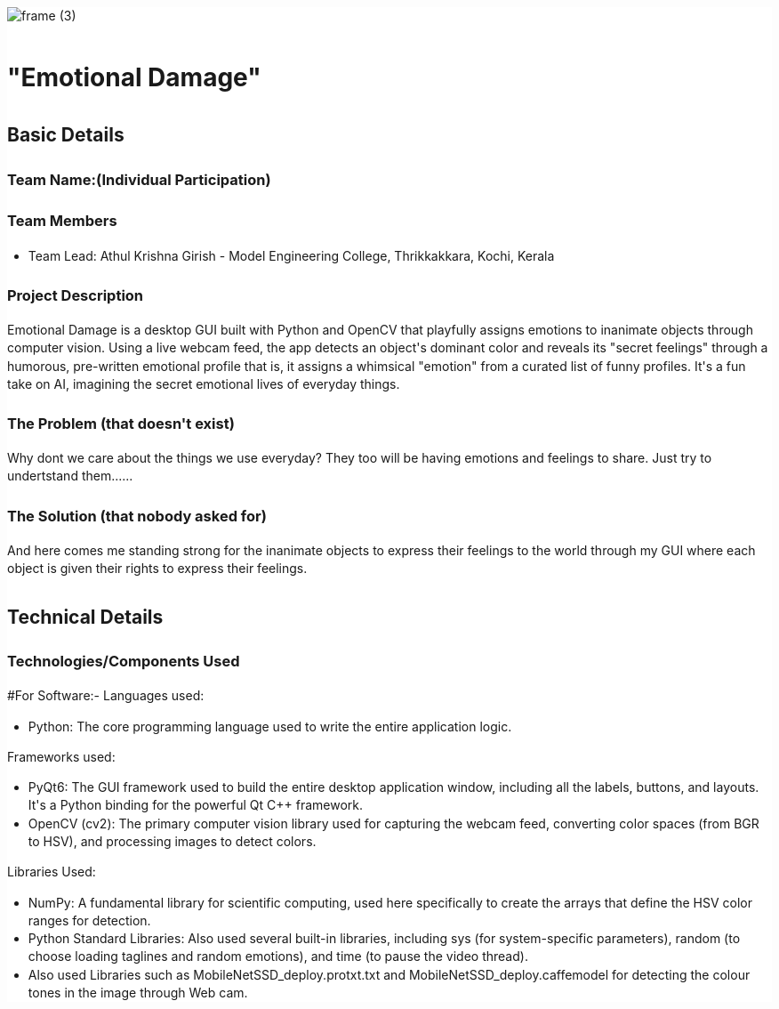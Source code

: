 <img width="3188" height="1202" alt="frame (3)" src="https://github.com/user-attachments/assets/517ad8e9-ad22-457d-9538-a9e62d137cd7" />


# "Emotional Damage"


## Basic Details
### Team Name:(Individual Participation)


### Team Members
- Team Lead: Athul Krishna Girish - Model Engineering College, Thrikkakkara, Kochi, Kerala

### Project Description
Emotional Damage is a desktop GUI built with Python and OpenCV that playfully assigns emotions to inanimate objects through computer vision. Using a live webcam feed, the app detects an object's dominant color and reveals its "secret feelings" through a humorous, pre-written emotional profile that is, it assigns a whimsical "emotion" from a curated list of funny profiles. It's a fun take on AI, imagining the secret emotional lives of everyday things.

### The Problem (that doesn't exist)
Why dont we care about the things we use everyday? They too will be having emotions and feelings to share. Just try to undertstand them......

### The Solution (that nobody asked for)
And here comes me standing strong for the inanimate objects to express their feelings to the world through my GUI where each object is given their rights to express their feelings.

## Technical Details
### Technologies/Components Used
#For Software:-
Languages used:
- Python: The core programming language used to write the entire application logic.
  
Frameworks used:
- PyQt6: The GUI framework used to build the entire desktop application window, including all the labels, buttons, and layouts. It's a Python binding   for the powerful Qt C++ framework.
- OpenCV (cv2): The primary computer vision library used for capturing the webcam feed, converting color spaces (from BGR to HSV), and processing     images to detect colors.
  
Libraries Used:
 - NumPy: A fundamental library for scientific computing, used here specifically to create the arrays that define the HSV color ranges for detection.
 - Python Standard Libraries: Also used several built-in libraries, including sys (for system-specific parameters), random (to choose loading taglines     and random emotions), and time (to pause the video thread).
 - Also used Libraries such as MobileNetSSD_deploy.protxt.txt and MobileNetSSD_deploy.caffemodel for detecting the colour tones in the image through Web cam.
   
